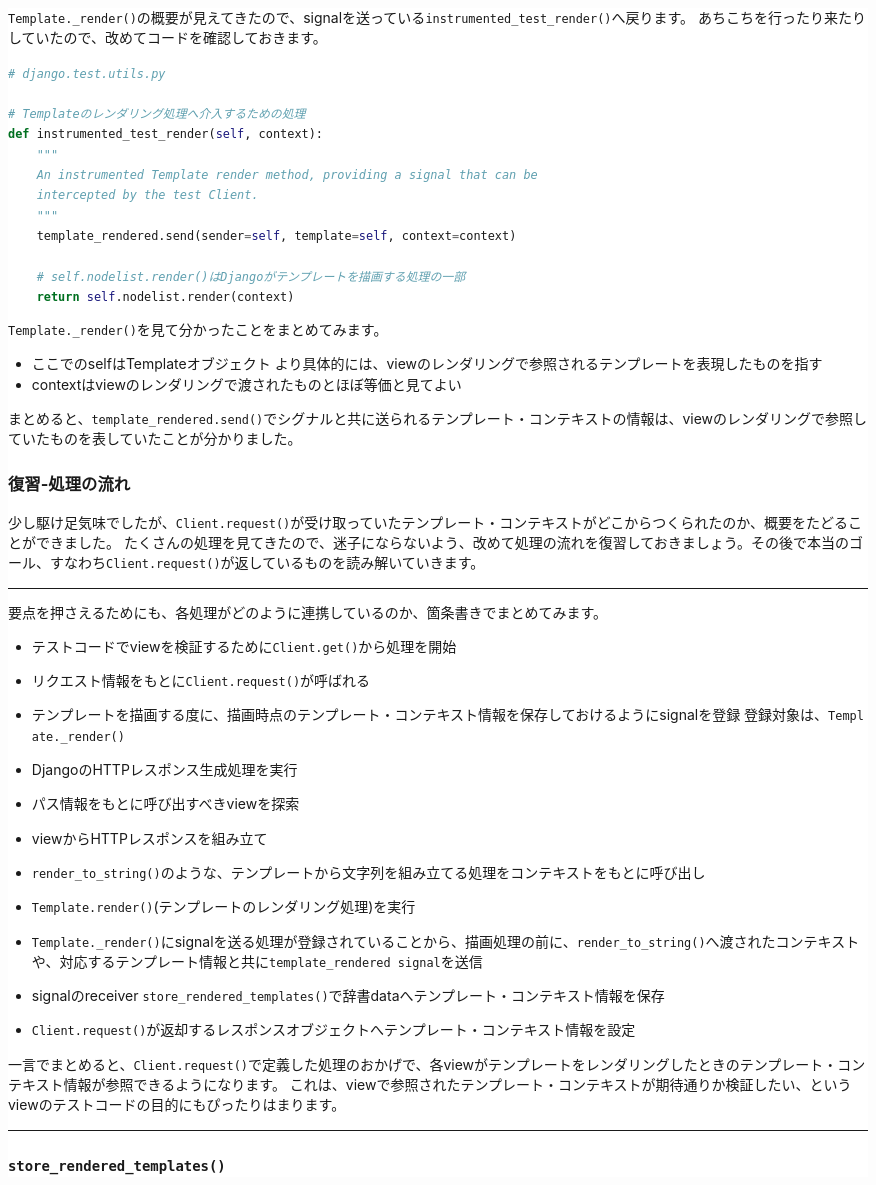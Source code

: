 `Template._render()`の概要が見えてきたので、signalを送っている`instrumented_test_render()`へ戻ります。
あちこちを行ったり来たりしていたので、改めてコードを確認しておきます。

```Python
# django.test.utils.py

# Templateのレンダリング処理へ介入するための処理
def instrumented_test_render(self, context):
    """
    An instrumented Template render method, providing a signal that can be
    intercepted by the test Client.
    """
    template_rendered.send(sender=self, template=self, context=context)

    # self.nodelist.render()はDjangoがテンプレートを描画する処理の一部
    return self.nodelist.render(context)
```

`Template._render()`を見て分かったことをまとめてみます。

* ここでのselfはTemplateオブジェクト より具体的には、viewのレンダリングで参照されるテンプレートを表現したものを指す
* contextはviewのレンダリングで渡されたものとほぼ等価と見てよい

まとめると、`template_rendered.send()`でシグナルと共に送られるテンプレート・コンテキストの情報は、viewのレンダリングで参照していたものを表していたことが分かりました。


### 復習-処理の流れ

少し駆け足気味でしたが、`Client.request()`が受け取っていたテンプレート・コンテキストがどこからつくられたのか、概要をたどることができました。
たくさんの処理を見てきたので、迷子にならないよう、改めて処理の流れを復習しておきましょう。その後で本当のゴール、すなわち`Client.request()`が返しているものを読み解いていきます。

---

要点を押さえるためにも、各処理がどのように連携しているのか、箇条書きでまとめてみます。

* テストコードでviewを検証するために`Client.get()`から処理を開始
* リクエスト情報をもとに`Client.request()`が呼ばれる
* テンプレートを描画する度に、描画時点のテンプレート・コンテキスト情報を保存しておけるようにsignalを登録 登録対象は、`Template._render()`
* DjangoのHTTPレスポンス生成処理を実行

* パス情報をもとに呼び出すべきviewを探索
* viewからHTTPレスポンスを組み立て
* `render_to_string()`のような、テンプレートから文字列を組み立てる処理をコンテキストをもとに呼び出し
* `Template.render()`(テンプレートのレンダリング処理)を実行
* `Template._render()`にsignalを送る処理が登録されていることから、描画処理の前に、`render_to_string()`へ渡されたコンテキストや、対応するテンプレート情報と共に`template_rendered signal`を送信

* signalのreceiver `store_rendered_templates()`で辞書dataへテンプレート・コンテキスト情報を保存
* `Client.request()`が返却するレスポンスオブジェクトへテンプレート・コンテキスト情報を設定

一言でまとめると、`Client.request()`で定義した処理のおかげで、各viewがテンプレートをレンダリングしたときのテンプレート・コンテキスト情報が参照できるようになります。
これは、viewで参照されたテンプレート・コンテキストが期待通りか検証したい、というviewのテストコードの目的にもぴったりはまります。

---

### `store_rendered_templates()`
